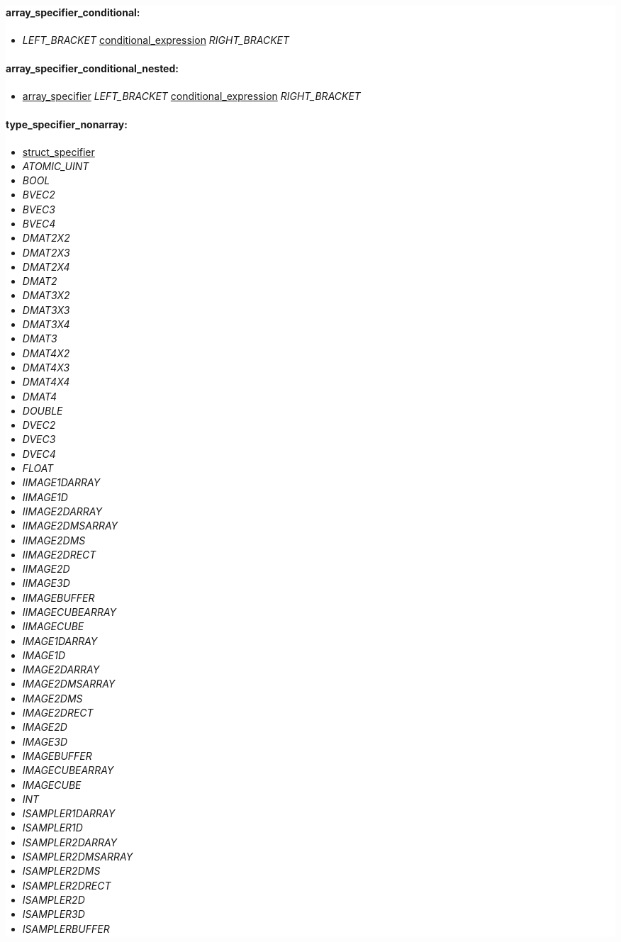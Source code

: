 #### array_specifier_conditional:
*  _LEFT_BRACKET_ [conditional_expression](#conditional_expression) _RIGHT_BRACKET_

#### array_specifier_conditional_nested:
*  [array_specifier](#array_specifier) _LEFT_BRACKET_ [conditional_expression](#conditional_expression) _RIGHT_BRACKET_

#### type_specifier_nonarray:
*  [struct_specifier](#struct_specifier)
*  _ATOMIC_UINT_
*  _BOOL_
*  _BVEC2_
*  _BVEC3_
*  _BVEC4_
*  _DMAT2X2_
*  _DMAT2X3_
*  _DMAT2X4_
*  _DMAT2_
*  _DMAT3X2_
*  _DMAT3X3_
*  _DMAT3X4_
*  _DMAT3_
*  _DMAT4X2_
*  _DMAT4X3_
*  _DMAT4X4_
*  _DMAT4_
*  _DOUBLE_
*  _DVEC2_
*  _DVEC3_
*  _DVEC4_
*  _FLOAT_
*  _IIMAGE1DARRAY_
*  _IIMAGE1D_
*  _IIMAGE2DARRAY_
*  _IIMAGE2DMSARRAY_
*  _IIMAGE2DMS_
*  _IIMAGE2DRECT_
*  _IIMAGE2D_
*  _IIMAGE3D_
*  _IIMAGEBUFFER_
*  _IIMAGECUBEARRAY_
*  _IIMAGECUBE_
*  _IMAGE1DARRAY_
*  _IMAGE1D_
*  _IMAGE2DARRAY_
*  _IMAGE2DMSARRAY_
*  _IMAGE2DMS_
*  _IMAGE2DRECT_
*  _IMAGE2D_
*  _IMAGE3D_
*  _IMAGEBUFFER_
*  _IMAGECUBEARRAY_
*  _IMAGECUBE_
*  _INT_
*  _ISAMPLER1DARRAY_
*  _ISAMPLER1D_
*  _ISAMPLER2DARRAY_
*  _ISAMPLER2DMSARRAY_
*  _ISAMPLER2DMS_
*  _ISAMPLER2DRECT_
*  _ISAMPLER2D_
*  _ISAMPLER3D_
*  _ISAMPLERBUFFER_